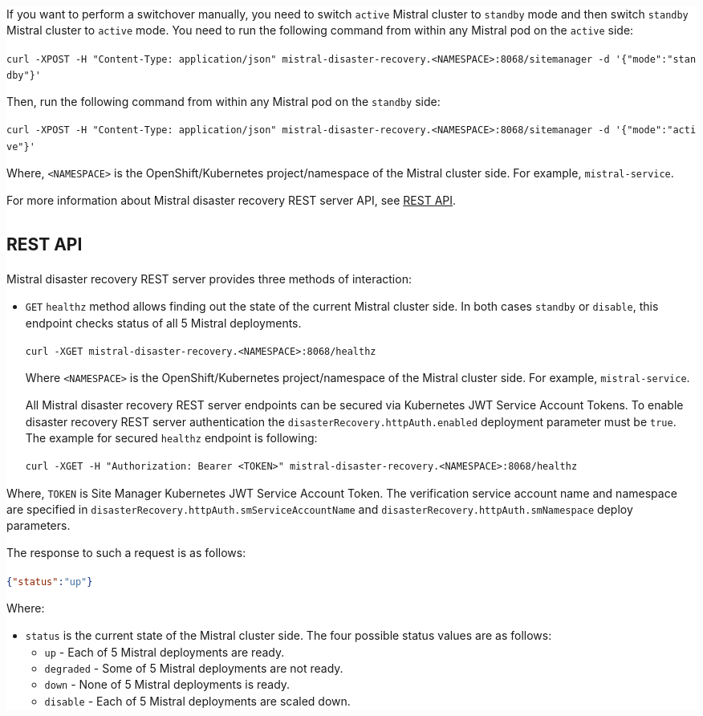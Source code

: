 If you want to perform a switchover manually, you need to switch `active` Mistral cluster to `standby` mode and then switch `standby` Mistral cluster to `active` mode. You need to run the following command from within any Mistral pod on the `active` side:

```
curl -XPOST -H "Content-Type: application/json" mistral-disaster-recovery.<NAMESPACE>:8068/sitemanager -d '{"mode":"standby"}'
```

Then, run the following command from within any Mistral pod on the `standby` side:

```
curl -XPOST -H "Content-Type: application/json" mistral-disaster-recovery.<NAMESPACE>:8068/sitemanager -d '{"mode":"active"}'
```

Where, `<NAMESPACE>` is the OpenShift/Kubernetes project/namespace of the Mistral cluster side. For example, `mistral-service`.

For more information about Mistral disaster recovery REST server API, see [REST API](#rest-api).

## REST API

Mistral disaster recovery REST server provides three methods of interaction:

* `GET` `healthz` method allows finding out the state of the current Mistral cluster side. In both cases `standby` or `disable`, this endpoint checks status of all 5 Mistral deployments.

  ```
  curl -XGET mistral-disaster-recovery.<NAMESPACE>:8068/healthz
  ```

  Where `<NAMESPACE>` is the OpenShift/Kubernetes project/namespace of the Mistral cluster side. For example, `mistral-service`.

  All Mistral disaster recovery REST server endpoints can be secured via Kubernetes JWT Service Account Tokens. To enable disaster recovery REST server authentication the `disasterRecovery.httpAuth.enabled` deployment parameter must be `true`.
  The example for secured `healthz` endpoint is following:

  ```
  curl -XGET -H "Authorization: Bearer <TOKEN>" mistral-disaster-recovery.<NAMESPACE>:8068/healthz
  ```

 Where, `TOKEN` is Site Manager Kubernetes JWT Service Account Token. The verification service account name and namespace are specified in `disasterRecovery.httpAuth.smServiceAccountName` and `disasterRecovery.httpAuth.smNamespace` deploy parameters.

  The response to such a request is as follows:

  ```json
  {"status":"up"}
  ```

  Where:
  * `status` is the current state of the Mistral cluster side. The four possible status values are as follows:
    * `up` - Each of 5 Mistral deployments are ready.
    * `degraded` - Some of 5 Mistral deployments are not ready.
    * `down` - None of 5 Mistral deployments is ready.
    * `disable` - Each of 5 Mistral deployments are scaled down.
